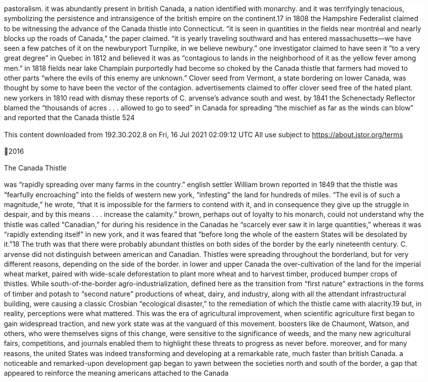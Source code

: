 pastoralism. it was abundantly present in british Canada, a nation identified
with monarchy. and it was terrifyingly tenacious, symbolizing the persistence
and intransigence of the british empire on the continent.17
in 1808 the Hampshire Federalist claimed to be witnessing the advance of
the Canada thistle into Connecticut. “it is seen in quantities in the fields near
montréal and nearly blocks up the roads of Canada,” the paper claimed. “it is
yearly traveling southward and has entered massachusetts—we have seen a
few patches of it on the newburyport Turnpike, in we believe newbury.” one
investigator claimed to have seen it “to a very great degree” in Quebec in 1812
and believed it was as “contagious to lands in the neighborhood of it as the
yellow fever among men.” in 1818 fields near lake Champlain purportedly
had become so choked by the Canada thistle that farmers had moved to other
parts “where the evils of this enemy are unknown.” Clover seed from Vermont,
a state bordering on lower Canada, was thought by some to have been the
vector of the contagion. advertisements claimed to offer clover seed free of
the hated plant. new yorkers in 1810 read with dismay these reports of C. arvense’s advance south and west. by 1841 the Schenectady Reflector blamed
the “thousands of acres . . . allowed to go to seed” in Canada for spreading
“the mischief as far as the winds can blow” and reported that the Canada thistle
524

This content downloaded from
192.30.202.8 on Fri, 16 Jul 2021 02:09:12 UTC
All use subject to https://about.jstor.org/terms

2016

The Canada Thistle

was “rapidly spreading over many farms in the country.” english settler
William brown reported in 1849 that the thistle was “fearfully encroaching”
into the fields of western new york, “infesting” the land for hundreds of miles.
“The evil is of such a magnitude,” he wrote, “that it is impossible for the farmers to contend with it, and in consequence they give up the struggle in despair,
and by this means . . . increase the calamity.” brown, perhaps out of loyalty
to his monarch, could not understand why the thistle was called “Canadian,”
for during his residence in the Canadas he “scarcely ever saw it in large quantities,” whereas it was “rapidly extending itself” in new york, and it was
feared that “before long the whole of the eastern States will be desolated by
it.”18
The truth was that there were probably abundant thistles on both sides of
the border by the early nineteenth century. C. arvense did not distinguish between american and Canadian. Thistles were spreading throughout the borderland, but for very different reasons, depending on the side of the border. in
lower and upper Canada the over-cultivation of the land for the imperial
wheat market, paired with wide-scale deforestation to plant more wheat and
to harvest timber, produced bumper crops of thistles. While south-of-the-border agro-industrialization, defined here as the transition from “first nature”
extractions in the forms of timber and potash to “second nature” productions
of wheat, dairy, and industry, along with all the attendant infrastructural building, were causing a classic Crosbian “ecological disaster,” to the remediation
of which the thistle came with alacrity.19
but, in reality, perceptions were what mattered. This was the era of agricultural improvement, when scientific agriculture first began to gain widespread traction, and new york state was at the vanguard of this movement.
boosters like de Chaumont, Watson, and others, who were themselves signs
of this change, were sensitive to the significance of weeds, and the many new
agricultural fairs, competitions, and journals enabled them to highlight these
threats to progress as never before. moreover, and for many reasons, the
united States was indeed transforming and developing at a remarkable rate,
much faster than british Canada. a noticeable and remarked-upon development gap began to yawn between the societies north and south of the border,
a gap that appeared to reinforce the meaning americans attached to the Canada